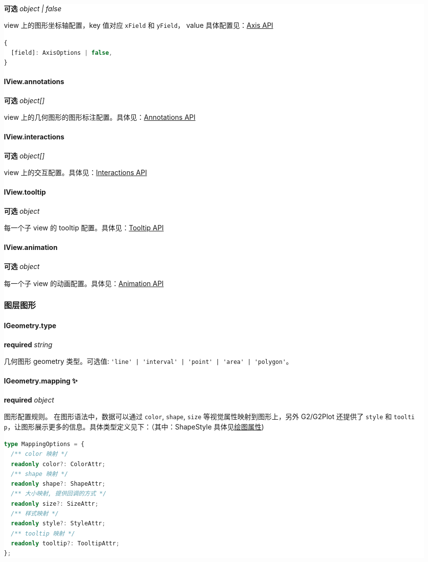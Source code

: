 <description>**可选** *object | false*</description>

view 上的图形坐标轴配置，key 值对应 `xField` 和 `yField`， value 具体配置见：[Axis API](/zh/docs/api/components/axis)

<div class="sign">

```ts
{
  [field]: AxisOptions | false,
}
```

</div>

#### IView.annotations

<description>**可选** *object\[]* </description>

view 上的几何图形的图形标注配置。具体见：[Annotations API](/zh/docs/api/components/annotations)

#### IView.interactions

<description>**可选** *object\[]* </description>

view 上的交互配置。具体见：[Interactions API](/zh/docs/api/options/interactions)

#### IView.tooltip

<description>**可选** *object* </description>

每一个子 view 的 tooltip 配置。具体见：[Tooltip API](/zh/docs/api/options/tooltip)

#### IView.animation

<description>**可选** *object* </description>

每一个子 view 的动画配置。具体见：[Animation API](/zh/docs/api/options/animation)




### 图层图形



#### IGeometry.type

<description>**required** *string*</description>

几何图形 geometry 类型。可选值: `'line' | 'interval' | 'point' | 'area' | 'polygon'`。

#### IGeometry.mapping ✨

<description>**required** *object*</description>

图形配置规则。
在图形语法中，数据可以通过 `color`, `shape`, `size` 等视觉属性映射到图形上，另外 G2/G2Plot 还提供了 `style` 和 `tooltip`，让图形展示更多的信息。具体类型定义见下：（其中：ShapeStyle 具体见[绘图属性](/zh/docs/api/graphic-style))

<div class="sign">

```ts
type MappingOptions = {
  /** color 映射 */
  readonly color?: ColorAttr;
  /** shape 映射 */
  readonly shape?: ShapeAttr;
  /** 大小映射, 提供回调的方式 */
  readonly size?: SizeAttr;
  /** 样式映射 */
  readonly style?: StyleAttr;
  /** tooltip 映射 */
  readonly tooltip?: TooltipAttr;
};

```